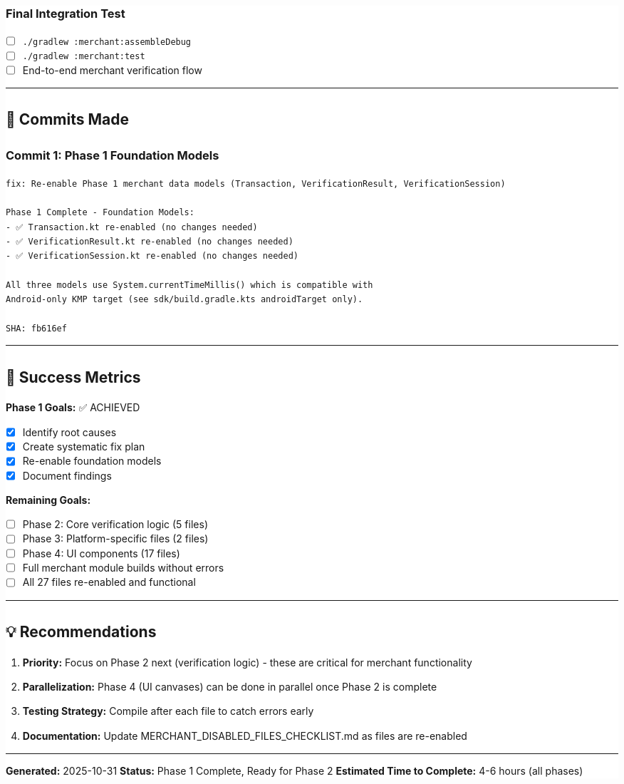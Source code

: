 ### Final Integration Test
- [ ] `./gradlew :merchant:assembleDebug`
- [ ] `./gradlew :merchant:test`
- [ ] End-to-end merchant verification flow

---

## 📝 Commits Made

### Commit 1: Phase 1 Foundation Models
```
fix: Re-enable Phase 1 merchant data models (Transaction, VerificationResult, VerificationSession)

Phase 1 Complete - Foundation Models:
- ✅ Transaction.kt re-enabled (no changes needed)
- ✅ VerificationResult.kt re-enabled (no changes needed)
- ✅ VerificationSession.kt re-enabled (no changes needed)

All three models use System.currentTimeMillis() which is compatible with
Android-only KMP target (see sdk/build.gradle.kts androidTarget only).

SHA: fb616ef
```

---

## 🎯 Success Metrics

**Phase 1 Goals:** ✅ ACHIEVED
- [x] Identify root causes
- [x] Create systematic fix plan
- [x] Re-enable foundation models
- [x] Document findings

**Remaining Goals:**
- [ ] Phase 2: Core verification logic (5 files)
- [ ] Phase 3: Platform-specific files (2 files)
- [ ] Phase 4: UI components (17 files)
- [ ] Full merchant module builds without errors
- [ ] All 27 files re-enabled and functional

---

## 💡 Recommendations

1. **Priority:** Focus on Phase 2 next (verification logic) - these are critical for merchant functionality

2. **Parallelization:** Phase 4 (UI canvases) can be done in parallel once Phase 2 is complete

3. **Testing Strategy:** Compile after each file to catch errors early

4. **Documentation:** Update MERCHANT_DISABLED_FILES_CHECKLIST.md as files are re-enabled

---

**Generated:** 2025-10-31
**Status:** Phase 1 Complete, Ready for Phase 2
**Estimated Time to Complete:** 4-6 hours (all phases)
